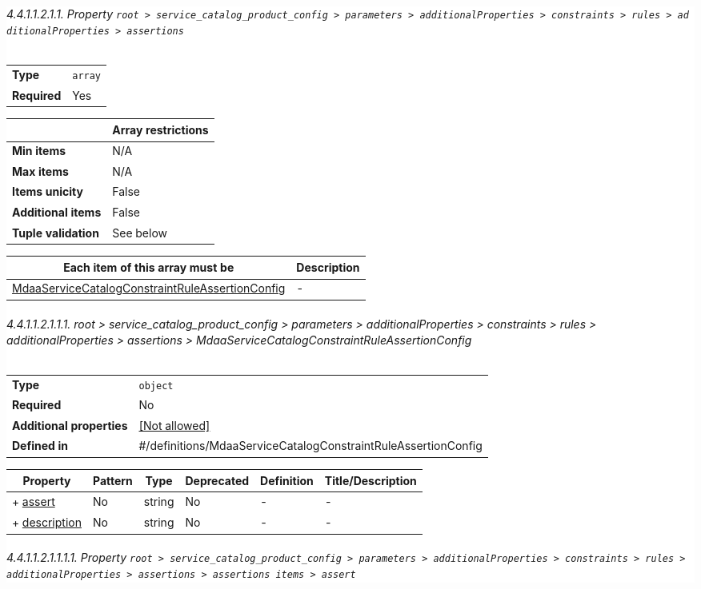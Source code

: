 ###### <a name="service_catalog_product_config_parameters_additionalProperties_constraints_rules_additionalProperties_assertions"></a>4.4.1.1.2.1.1. Property `root > service_catalog_product_config > parameters > additionalProperties > constraints > rules > additionalProperties > assertions`

|              |         |
| ------------ | ------- |
| **Type**     | `array` |
| **Required** | Yes     |

|                      | Array restrictions |
| -------------------- | ------------------ |
| **Min items**        | N/A                |
| **Max items**        | N/A                |
| **Items unicity**    | False              |
| **Additional items** | False              |
| **Tuple validation** | See below          |

| Each item of this array must be                                                                                                                                            | Description |
| -------------------------------------------------------------------------------------------------------------------------------------------------------------------------- | ----------- |
| [MdaaServiceCatalogConstraintRuleAssertionConfig](#service_catalog_product_config_parameters_additionalProperties_constraints_rules_additionalProperties_assertions_items) | -           |

###### <a name="autogenerated_heading_6"></a>4.4.1.1.2.1.1.1. root > service_catalog_product_config > parameters > additionalProperties > constraints > rules > additionalProperties > assertions > MdaaServiceCatalogConstraintRuleAssertionConfig

|                           |                                                               |
| ------------------------- | ------------------------------------------------------------- |
| **Type**                  | `object`                                                      |
| **Required**              | No                                                            |
| **Additional properties** | [[Not allowed]](# "Additional Properties not allowed.")       |
| **Defined in**            | #/definitions/MdaaServiceCatalogConstraintRuleAssertionConfig |

| Property                                                                                                                                              | Pattern | Type   | Deprecated | Definition | Title/Description |
| ----------------------------------------------------------------------------------------------------------------------------------------------------- | ------- | ------ | ---------- | ---------- | ----------------- |
| + [assert](#service_catalog_product_config_parameters_additionalProperties_constraints_rules_additionalProperties_assertions_items_assert )           | No      | string | No         | -          | -                 |
| + [description](#service_catalog_product_config_parameters_additionalProperties_constraints_rules_additionalProperties_assertions_items_description ) | No      | string | No         | -          | -                 |

###### <a name="service_catalog_product_config_parameters_additionalProperties_constraints_rules_additionalProperties_assertions_items_assert"></a>4.4.1.1.2.1.1.1.1. Property `root > service_catalog_product_config > parameters > additionalProperties > constraints > rules > additionalProperties > assertions > assertions items > assert`
